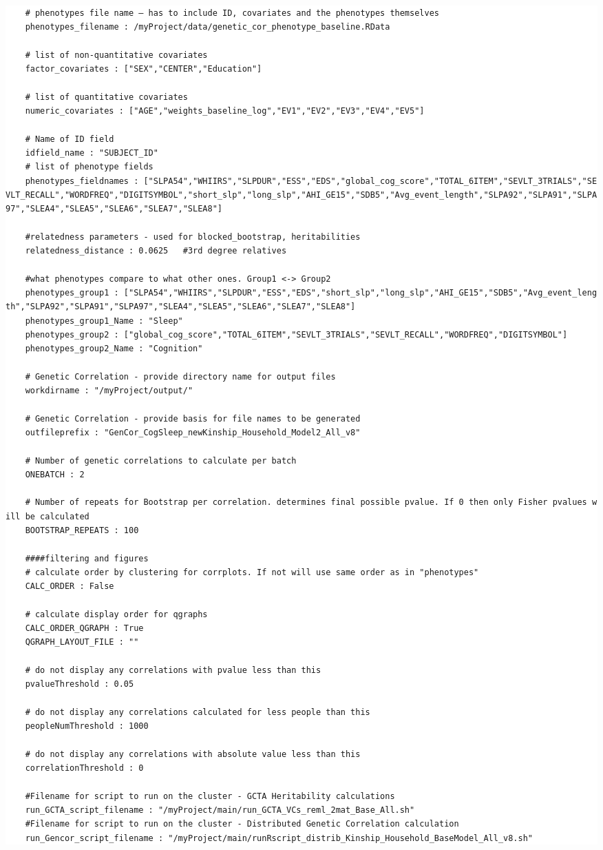```
    # phenotypes file name – has to include ID, covariates and the phenotypes themselves
    phenotypes_filename : /myProject/data/genetic_cor_phenotype_baseline.RData

    # list of non-quantitative covariates
    factor_covariates : ["SEX","CENTER","Education"]

    # list of quantitative covariates
    numeric_covariates : ["AGE","weights_baseline_log","EV1","EV2","EV3","EV4","EV5"]

    # Name of ID field
    idfield_name : "SUBJECT_ID"
    # list of phenotype fields
    phenotypes_fieldnames : ["SLPA54","WHIIRS","SLPDUR","ESS","EDS","global_cog_score","TOTAL_6ITEM","SEVLT_3TRIALS","SEVLT_RECALL","WORDFREQ","DIGITSYMBOL","short_slp","long_slp","AHI_GE15","SDB5","Avg_event_length","SLPA92","SLPA91","SLPA97","SLEA4","SLEA5","SLEA6","SLEA7","SLEA8"]

    #relatedness parameters - used for blocked_bootstrap, heritabilities
    relatedness_distance : 0.0625   #3rd degree relatives

    #what phenotypes compare to what other ones. Group1 <-> Group2
    phenotypes_group1 : ["SLPA54","WHIIRS","SLPDUR","ESS","EDS","short_slp","long_slp","AHI_GE15","SDB5","Avg_event_length","SLPA92","SLPA91","SLPA97","SLEA4","SLEA5","SLEA6","SLEA7","SLEA8"]
    phenotypes_group1_Name : "Sleep"
    phenotypes_group2 : ["global_cog_score","TOTAL_6ITEM","SEVLT_3TRIALS","SEVLT_RECALL","WORDFREQ","DIGITSYMBOL"]
    phenotypes_group2_Name : "Cognition"

    # Genetic Correlation - provide directory name for output files
    workdirname : "/myProject/output/"

    # Genetic Correlation - provide basis for file names to be generated
    outfileprefix : "GenCor_CogSleep_newKinship_Household_Model2_All_v8"

    # Number of genetic correlations to calculate per batch
    ONEBATCH : 2

    # Number of repeats for Bootstrap per correlation. determines final possible pvalue. If 0 then only Fisher pvalues will be calculated
    BOOTSTRAP_REPEATS : 100

    ####filtering and figures
    # calculate order by clustering for corrplots. If not will use same order as in "phenotypes"
    CALC_ORDER : False

    # calculate display order for qgraphs
    CALC_ORDER_QGRAPH : True
    QGRAPH_LAYOUT_FILE : ""

    # do not display any correlations with pvalue less than this
    pvalueThreshold : 0.05

    # do not display any correlations calculated for less people than this
    peopleNumThreshold : 1000

    # do not display any correlations with absolute value less than this
    correlationThreshold : 0

    #Filename for script to run on the cluster - GCTA Heritability calculations
    run_GCTA_script_filename : "/myProject/main/run_GCTA_VCs_reml_2mat_Base_All.sh"
    #Filename for script to run on the cluster - Distributed Genetic Correlation calculation
    run_Gencor_script_filename : "/myProject/main/runRscript_distrib_Kinship_Household_BaseModel_All_v8.sh"

```